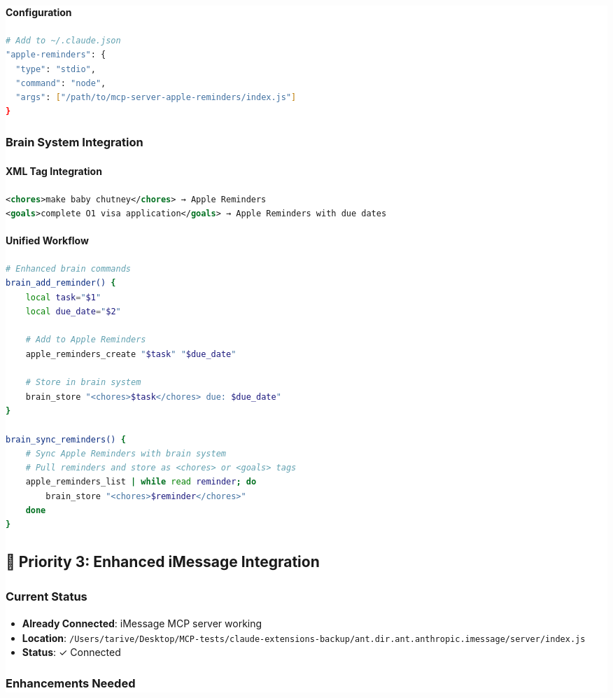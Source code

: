 #### Configuration
```bash
# Add to ~/.claude.json
"apple-reminders": {
  "type": "stdio",
  "command": "node",
  "args": ["/path/to/mcp-server-apple-reminders/index.js"]
}
```

### Brain System Integration

#### XML Tag Integration
```xml
<chores>make baby chutney</chores> → Apple Reminders
<goals>complete O1 visa application</goals> → Apple Reminders with due dates
```

#### Unified Workflow
```bash
# Enhanced brain commands
brain_add_reminder() {
    local task="$1"
    local due_date="$2"
    
    # Add to Apple Reminders
    apple_reminders_create "$task" "$due_date"
    
    # Store in brain system
    brain_store "<chores>$task</chores> due: $due_date"
}

brain_sync_reminders() {
    # Sync Apple Reminders with brain system
    # Pull reminders and store as <chores> or <goals> tags
    apple_reminders_list | while read reminder; do
        brain_store "<chores>$reminder</chores>"
    done
}
```

## 💬 Priority 3: Enhanced iMessage Integration

### Current Status
- **Already Connected**: iMessage MCP server working
- **Location**: `/Users/tarive/Desktop/MCP-tests/claude-extensions-backup/ant.dir.ant.anthropic.imessage/server/index.js`
- **Status**: ✓ Connected

### Enhancements Needed
